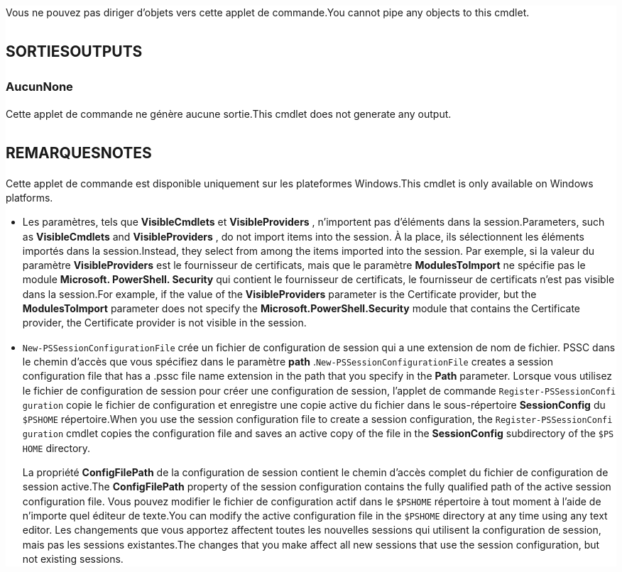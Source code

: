 <span data-ttu-id="e0a26-365">Vous ne pouvez pas diriger d’objets vers cette applet de commande.</span><span class="sxs-lookup"><span data-stu-id="e0a26-365">You cannot pipe any objects to this cmdlet.</span></span>

## <span data-ttu-id="e0a26-366">SORTIES</span><span class="sxs-lookup"><span data-stu-id="e0a26-366">OUTPUTS</span></span>

### <span data-ttu-id="e0a26-367">Aucun</span><span class="sxs-lookup"><span data-stu-id="e0a26-367">None</span></span>

<span data-ttu-id="e0a26-368">Cette applet de commande ne génère aucune sortie.</span><span class="sxs-lookup"><span data-stu-id="e0a26-368">This cmdlet does not generate any output.</span></span>

## <span data-ttu-id="e0a26-369">REMARQUES</span><span class="sxs-lookup"><span data-stu-id="e0a26-369">NOTES</span></span>

<span data-ttu-id="e0a26-370">Cette applet de commande est disponible uniquement sur les plateformes Windows.</span><span class="sxs-lookup"><span data-stu-id="e0a26-370">This cmdlet is only available on Windows platforms.</span></span>

- <span data-ttu-id="e0a26-371">Les paramètres, tels que **VisibleCmdlets** et **VisibleProviders** , n’importent pas d’éléments dans la session.</span><span class="sxs-lookup"><span data-stu-id="e0a26-371">Parameters, such as **VisibleCmdlets** and **VisibleProviders** , do not import items into the session.</span></span> <span data-ttu-id="e0a26-372">À la place, ils sélectionnent les éléments importés dans la session.</span><span class="sxs-lookup"><span data-stu-id="e0a26-372">Instead, they select from among the items imported into the session.</span></span> <span data-ttu-id="e0a26-373">Par exemple, si la valeur du paramètre **VisibleProviders** est le fournisseur de certificats, mais que le paramètre **ModulesToImport** ne spécifie pas le module **Microsoft. PowerShell. Security** qui contient le fournisseur de certificats, le fournisseur de certificats n’est pas visible dans la session.</span><span class="sxs-lookup"><span data-stu-id="e0a26-373">For example, if the value of the **VisibleProviders** parameter is the Certificate provider, but the **ModulesToImport** parameter does not specify the **Microsoft.PowerShell.Security** module that contains the Certificate provider, the Certificate provider is not visible in the session.</span></span>
- <span data-ttu-id="e0a26-374">`New-PSSessionConfigurationFile` crée un fichier de configuration de session qui a une extension de nom de fichier. PSSC dans le chemin d’accès que vous spécifiez dans le paramètre **path** .</span><span class="sxs-lookup"><span data-stu-id="e0a26-374">`New-PSSessionConfigurationFile` creates a session configuration file that has a .pssc file name extension in the path that you specify in the **Path** parameter.</span></span> <span data-ttu-id="e0a26-375">Lorsque vous utilisez le fichier de configuration de session pour créer une configuration de session, l’applet de commande `Register-PSSessionConfiguration` copie le fichier de configuration et enregistre une copie active du fichier dans le sous-répertoire **SessionConfig** du `$PSHOME` répertoire.</span><span class="sxs-lookup"><span data-stu-id="e0a26-375">When you use the session configuration file to create a session configuration, the `Register-PSSessionConfiguration` cmdlet copies the configuration file and saves an active copy of the file in the **SessionConfig** subdirectory of the `$PSHOME` directory.</span></span>

  <span data-ttu-id="e0a26-376">La propriété **ConfigFilePath** de la configuration de session contient le chemin d’accès complet du fichier de configuration de session active.</span><span class="sxs-lookup"><span data-stu-id="e0a26-376">The **ConfigFilePath** property of the session configuration contains the fully qualified path of the active session configuration file.</span></span> <span data-ttu-id="e0a26-377">Vous pouvez modifier le fichier de configuration actif dans le `$PSHOME` répertoire à tout moment à l’aide de n’importe quel éditeur de texte.</span><span class="sxs-lookup"><span data-stu-id="e0a26-377">You can modify the active configuration file in the `$PSHOME` directory at any time using any text editor.</span></span> <span data-ttu-id="e0a26-378">Les changements que vous apportez affectent toutes les nouvelles sessions qui utilisent la configuration de session, mais pas les sessions existantes.</span><span class="sxs-lookup"><span data-stu-id="e0a26-378">The changes that you make affect all new sessions that use the session configuration, but not existing sessions.</span></span>
